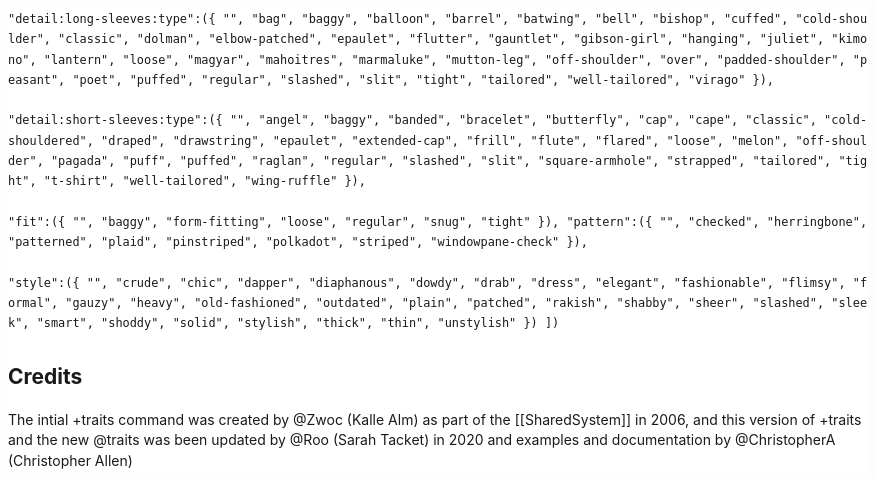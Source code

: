 ```
"detail:long-sleeves:type":({ "", "bag", "baggy", "balloon", "barrel", "batwing", "bell", "bishop", "cuffed", "cold-shoulder", "classic", "dolman", "elbow-patched", "epaulet", "flutter", "gauntlet", "gibson-girl", "hanging", "juliet", "kimono", "lantern", "loose", "magyar", "mahoitres", "marmaluke", "mutton-leg", "off-shoulder", "over", "padded-shoulder", "peasant", "poet", "puffed", "regular", "slashed", "slit", "tight", "tailored", "well-tailored", "virago" }),

"detail:short-sleeves:type":({ "", "angel", "baggy", "banded", "bracelet", "butterfly", "cap", "cape", "classic", "cold-shouldered", "draped", "drawstring", "epaulet", "extended-cap", "frill", "flute", "flared", "loose", "melon", "off-shoulder", "pagada", "puff", "puffed", "raglan", "regular", "slashed", "slit", "square-armhole", "strapped", "tailored", "tight", "t-shirt", "well-tailored", "wing-ruffle" }),

"fit":({ "", "baggy", "form-fitting", "loose", "regular", "snug", "tight" }), "pattern":({ "", "checked", "herringbone", "patterned", "plaid", "pinstriped", "polkadot", "striped", "windowpane-check" }),

"style":({ "", "crude", "chic", "dapper", "diaphanous", "dowdy", "drab", "dress", "elegant", "fashionable", "flimsy", "formal", "gauzy", "heavy", "old-fashioned", "outdated", "plain", "patched", "rakish", "shabby", "sheer", "slashed", "sleek", "smart", "shoddy", "solid", "stylish", "thick", "thin", "unstylish" }) ])

```

## Credits

The intial +traits command was created by @Zwoc (Kalle Alm) as part of the [[SharedSystem]] in 2006, and this version of +traits and the new @traits was been updated by @Roo (Sarah Tacket) in 2020 and examples and documentation by @ChristopherA (Christopher Allen)
